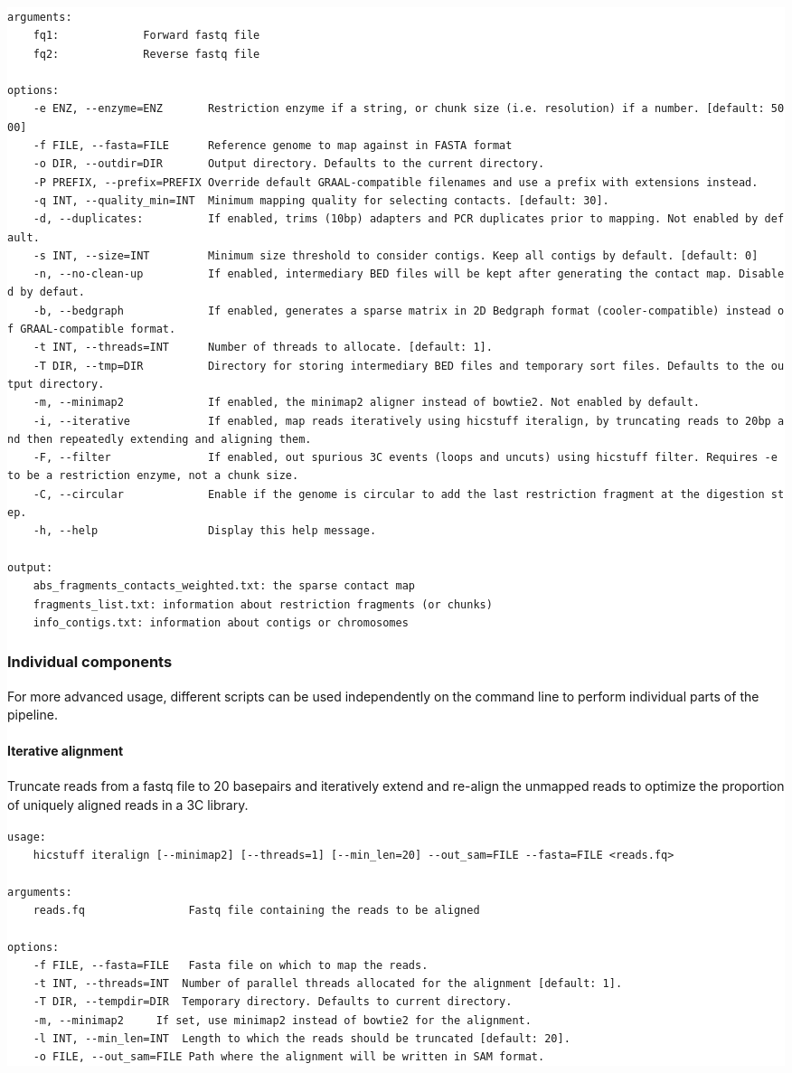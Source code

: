     arguments:
        fq1:             Forward fastq file
        fq2:             Reverse fastq file

    options:
        -e ENZ, --enzyme=ENZ       Restriction enzyme if a string, or chunk size (i.e. resolution) if a number. [default: 5000]
        -f FILE, --fasta=FILE      Reference genome to map against in FASTA format
        -o DIR, --outdir=DIR       Output directory. Defaults to the current directory.
        -P PREFIX, --prefix=PREFIX Override default GRAAL-compatible filenames and use a prefix with extensions instead.
        -q INT, --quality_min=INT  Minimum mapping quality for selecting contacts. [default: 30].
        -d, --duplicates:          If enabled, trims (10bp) adapters and PCR duplicates prior to mapping. Not enabled by default.
        -s INT, --size=INT         Minimum size threshold to consider contigs. Keep all contigs by default. [default: 0]
        -n, --no-clean-up          If enabled, intermediary BED files will be kept after generating the contact map. Disabled by defaut.
        -b, --bedgraph             If enabled, generates a sparse matrix in 2D Bedgraph format (cooler-compatible) instead of GRAAL-compatible format.
        -t INT, --threads=INT      Number of threads to allocate. [default: 1].
        -T DIR, --tmp=DIR          Directory for storing intermediary BED files and temporary sort files. Defaults to the output directory.
        -m, --minimap2             If enabled, the minimap2 aligner instead of bowtie2. Not enabled by default.
        -i, --iterative            If enabled, map reads iteratively using hicstuff iteralign, by truncating reads to 20bp and then repeatedly extending and aligning them.
        -F, --filter               If enabled, out spurious 3C events (loops and uncuts) using hicstuff filter. Requires -e to be a restriction enzyme, not a chunk size.
        -C, --circular             Enable if the genome is circular to add the last restriction fragment at the digestion step.
        -h, --help                 Display this help message.

    output:
        abs_fragments_contacts_weighted.txt: the sparse contact map
        fragments_list.txt: information about restriction fragments (or chunks)
        info_contigs.txt: information about contigs or chromosomes

### Individual components

For more advanced usage, different scripts can be used independently on the command line to perform individual parts of the pipeline.

#### Iterative alignment
Truncate reads from a fastq file to 20 basepairs and iteratively extend and re-align the unmapped reads to optimize the proportion of uniquely aligned reads in a 3C library.

    usage:
        hicstuff iteralign [--minimap2] [--threads=1] [--min_len=20] --out_sam=FILE --fasta=FILE <reads.fq>

    arguments:
        reads.fq                Fastq file containing the reads to be aligned

    options:
        -f FILE, --fasta=FILE   Fasta file on which to map the reads.
        -t INT, --threads=INT  Number of parallel threads allocated for the alignment [default: 1].
        -T DIR, --tempdir=DIR  Temporary directory. Defaults to current directory.
        -m, --minimap2     If set, use minimap2 instead of bowtie2 for the alignment.
        -l INT, --min_len=INT  Length to which the reads should be truncated [default: 20].
        -o FILE, --out_sam=FILE Path where the alignment will be written in SAM format.
